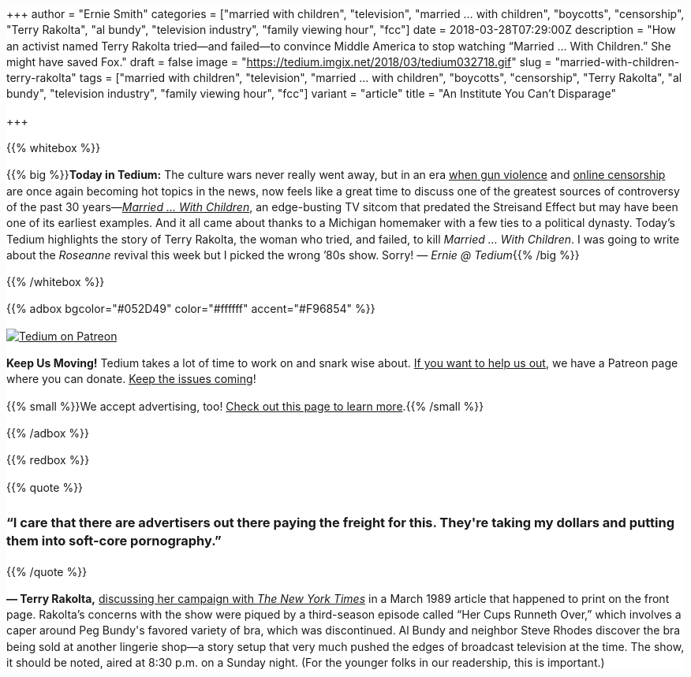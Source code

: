 +++
author = "Ernie Smith"
categories = ["married with children", "television", "married … with children", "boycotts", "censorship", "Terry Rakolta", "al bundy", "television industry", "family viewing hour", "fcc"]
date = 2018-03-28T07:29:00Z
description = "How an activist named Terry Rakolta tried—and failed—to convince Middle America to stop watching “Married … With Children.” She might have saved Fox."
draft = false
image = "https://tedium.imgix.net/2018/03/tedium032718.gif"
slug = "married-with-children-terry-rakolta"
tags = ["married with children", "television", "married … with children", "boycotts", "censorship", "Terry Rakolta", "al bundy", "television industry", "family viewing hour", "fcc"]
variant = "article"
title = "An Institute You Can’t Disparage"

+++

{{% whitebox %}}

{{% big %}}**Today in Tedium:** The culture wars never really went away, but in an era [when gun violence](http://abcnews.go.com/US/march-lives-organizers-pulled-off-revolution-washington-analysis/story?id=53993159) and [online censorship](https://www.npr.org/sections/thetwo-way/2018/03/23/596460672/craigslist-shuts-down-personals-section-after-congress-passes-bill-on-traffickin) are once again becoming hot topics in the news, now feels like a great time to discuss one of the greatest sources of controversy of the past 30 years—[*Married … With Children*](https://amzn.to/2I7PtNG), an edge-busting TV sitcom that predated the Streisand Effect but may have been one of its earliest examples. And it all came about thanks to a Michigan homemaker with a few ties to a political dynasty. Today’s Tedium highlights the story of Terry Rakolta, the woman who tried, and failed, to kill *Married … With Children*. I was going to write about the *Roseanne* revival this week but I picked the wrong ’80s show. Sorry! *— Ernie @ Tedium*{{% /big %}}

{{% /whitebox %}}

{{% adbox bgcolor="#052D49" color="#ffffff" accent="#F96854" %}}

[![Tedium on Patreon](https://tedium.imgix.net/2017/11/patreonnewb.png)](https://www.patreon.com/tedium)

**Keep Us Moving!** Tedium takes a lot of time to work on and snark wise about. [If you want to help us out](https://www.patreon.com/tedium), we have a Patreon page where you can donate. [Keep the issues coming](https://www.patreon.com/tedium)!

{{% small %}}We accept advertising, too! <a href="http://tedium.co/advertising/">Check out this page to learn more</a>.{{% /small %}}

{{% /adbox %}}

{{% redbox %}}

{{% quote %}}
### “I care that there are advertisers out there paying the freight for this. They're taking my dollars and putting them into soft-core pornography.”
{{% /quote %}}

**— Terry Rakolta,** [discussing her campaign with *The New York Times*](https://www.nytimes.com/1989/03/02/business/the-media-business-a-mother-is-heard-as-sponsors-abandon-a-tv-hit.html) in a March 1989 article that happened to print on the front page. Rakolta’s concerns with the show were piqued by a third-season episode called “Her Cups Runneth Over,” which involves a caper around Peg Bundy's favored variety of bra, which was discontinued. Al Bundy and neighbor Steve Rhodes discover the bra being sold at another lingerie shop—a story setup that very much pushed the edges of broadcast television at the time. The show, it should be noted, aired at 8:30 p.m. on a Sunday night. (For the younger folks in our readership, this is important.)
